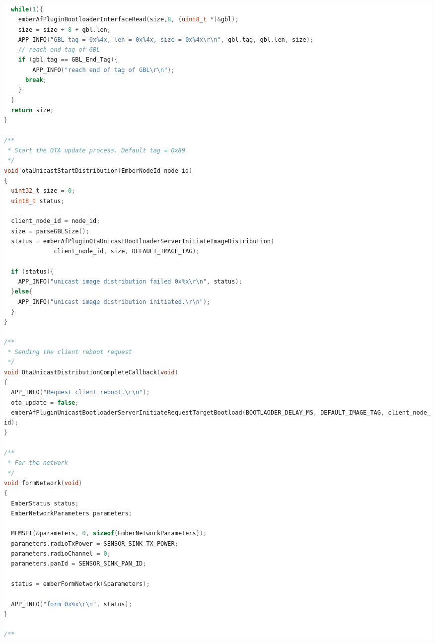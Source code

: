 ```C
  while(1){
    emberAfPluginBootloaderInterfaceRead(size,8, (uint8_t *)&gbl);  
    size = size + 8 + gbl.len;
    APP_INFO("GBL tag = 0x%4x, len = 0x%4x, size = 0x%4x\r\n", gbl.tag, gbl.len, size);
    // reach end tag of GBL
    if (gbl.tag == GBL_End_Tag){
        APP_INFO("reach end of tag of GBL\r\n");
      break;
    }
  }
  return size;
}

/**  
 * Start the OTA update process. Default tag = 0x89  
 */  
void otaUnicastStartDistribution(EmberNodeId node_id)
{
  uint32_t size = 0;
  uint8_t status;

  client_node_id = node_id;
  size = parseGBLSize();
  status = emberAfPluginOtaUnicastBootloaderServerInitiateImageDistribution(
              client_node_id, size, DEFAULT_IMAGE_TAG);

  if (status){
    APP_INFO("unicast image distribution failed 0x%x\r\n", status);
  }else{
    APP_INFO("unicast image distribution initiated.\r\n");
  }
}

/**  
 * Sending the client reboot request  
 */  
void OtaUnicastDistributionCompleteCallback(void)
{
  APP_INFO("Request client reboot.\r\n");
  ota_update = false;
  emberAfPluginUnicastBootloaderServerInitiateRequestTargetBootload(BOOTLAODER_DELAY_MS, DEFAULT_IMAGE_TAG, client_node_id);
}

/**  
 * For the network  
 */  
void formNetwork(void)
{
  EmberStatus status;
  EmberNetworkParameters parameters;

  MEMSET(&parameters, 0, sizeof(EmberNetworkParameters));
  parameters.radioTxPower = SENSOR_SINK_TX_POWER;
  parameters.radioChannel = 0;
  parameters.panId = SENSOR_SINK_PAN_ID;

  status = emberFormNetwork(&parameters);

  APP_INFO("form 0x%x\r\n", status);
}

/**  
```
